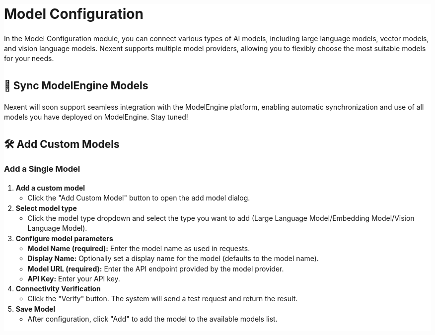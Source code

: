 # Model Configuration

In the Model Configuration module, you can connect various types of AI models, including large language models, vector models, and vision language models. Nexent supports multiple model providers, allowing you to flexibly choose the most suitable models for your needs.

## 🔄 Sync ModelEngine Models

Nexent will soon support seamless integration with the ModelEngine platform, enabling automatic synchronization and use of all models you have deployed on ModelEngine. Stay tuned!

## 🛠️ Add Custom Models

### Add a Single Model

1. **Add a custom model**
   - Click the "Add Custom Model" button to open the add model dialog.
2. **Select model type**
   - Click the model type dropdown and select the type you want to add (Large Language Model/Embedding Model/Vision Language Model).
3. **Configure model parameters**
   - **Model Name (required):** Enter the model name as used in requests.
   - **Display Name:** Optionally set a display name for the model (defaults to the model name).
   - **Model URL (required):** Enter the API endpoint provided by the model provider.
   - **API Key:** Enter your API key.
4. **Connectivity Verification**
   - Click the "Verify" button. The system will send a test request and return the result.
5. **Save Model**
   - After configuration, click "Add" to add the model to the available models list.
<div style="display: flex; justify-content: left;">